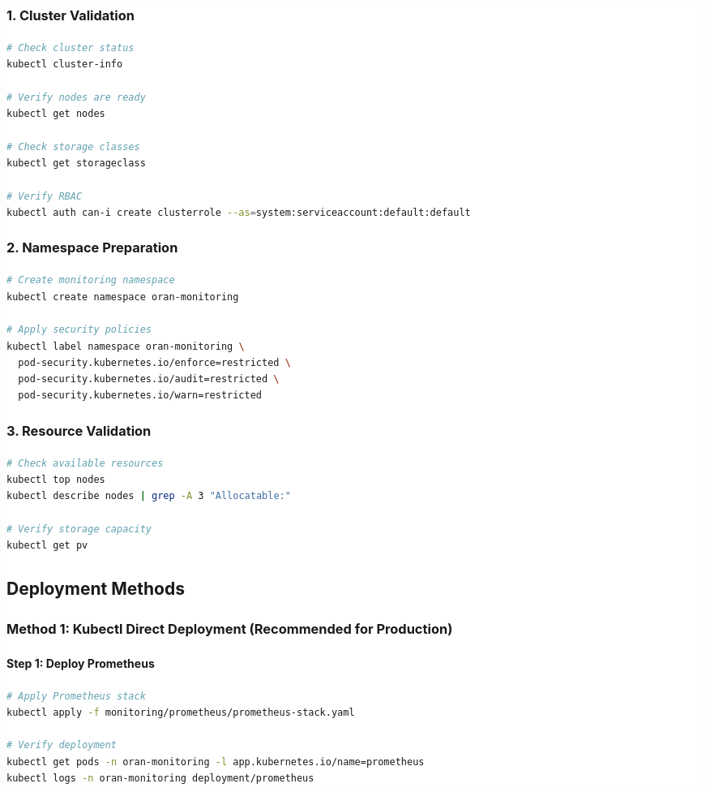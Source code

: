 ### 1. Cluster Validation

```bash
# Check cluster status
kubectl cluster-info

# Verify nodes are ready
kubectl get nodes

# Check storage classes
kubectl get storageclass

# Verify RBAC
kubectl auth can-i create clusterrole --as=system:serviceaccount:default:default
```

### 2. Namespace Preparation

```bash
# Create monitoring namespace
kubectl create namespace oran-monitoring

# Apply security policies
kubectl label namespace oran-monitoring \
  pod-security.kubernetes.io/enforce=restricted \
  pod-security.kubernetes.io/audit=restricted \
  pod-security.kubernetes.io/warn=restricted
```

### 3. Resource Validation

```bash
# Check available resources
kubectl top nodes
kubectl describe nodes | grep -A 3 "Allocatable:"

# Verify storage capacity
kubectl get pv
```

## Deployment Methods

### Method 1: Kubectl Direct Deployment (Recommended for Production)

#### Step 1: Deploy Prometheus

```bash
# Apply Prometheus stack
kubectl apply -f monitoring/prometheus/prometheus-stack.yaml

# Verify deployment
kubectl get pods -n oran-monitoring -l app.kubernetes.io/name=prometheus
kubectl logs -n oran-monitoring deployment/prometheus
```
